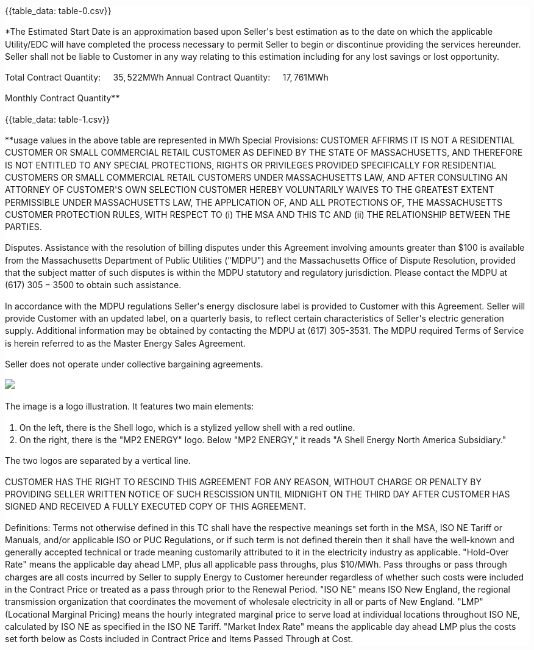 {{table_data: table-0.csv}}

*The Estimated Start Date is an approximation based upon Seller's best estimation as to the date on which the applicable Utility/EDC will have completed the process necessary to permit Seller to begin or discontinue providing the services hereunder. Seller shall not be liable to Customer in any way relating to this estimation including for any lost savings or lost opportunity.

Total Contract Quantity: $\quad 35,522 \mathrm{MWh}$
Annual Contract Quantity: $\quad 17,761 \mathrm{MWh}$

Monthly Contract Quantity**

{{table_data: table-1.csv}}

**usage values in the above table are represented in MWh
Special Provisions:
CUSTOMER AFFIRMS IT IS NOT A RESIDENTIAL CUSTOMER OR SMALL COMMERCIAL RETAIL CUSTOMER AS DEFINED BY THE STATE OF MASSACHUSETTS, AND THEREFORE IS NOT ENTITLED TO ANY SPECIAL PROTECTIONS, RIGHTS OR PRIVILEGES PROVIDED SPECIFICALLY FOR RESIDENTIAL CUSTOMERS OR SMALL COMMERCIAL RETAIL CUSTOMERS UNDER MASSACHUSETTS LAW, AND AFTER CONSULTING AN ATTORNEY OF CUSTOMER'S OWN SELECTION CUSTOMER HEREBY VOLUNTARILY WAIVES TO THE GREATEST EXTENT PERMISSIBLE UNDER MASSACHUSETTS LAW, THE APPLICATION OF, AND ALL PROTECTIONS OF, THE MASSACHUSETTS CUSTOMER PROTECTION RULES, WITH RESPECT TO (i) THE MSA AND THIS TC AND (ii) THE RELATIONSHIP BETWEEN THE PARTIES.

Disputes. Assistance with the resolution of billing disputes under this Agreement involving amounts greater than $\$ 100$ is available from the Massachusetts Department of Public Utilities ("MDPU") and the Massachusetts Office of Dispute Resolution, provided that the subject matter of such disputes is within the MDPU statutory and regulatory jurisdiction. Please contact the MDPU at (617) $305-3500$ to obtain such assistance.

In accordance with the MDPU regulations Seller's energy disclosure label is provided to Customer with this Agreement. Seller will provide Customer with an updated label, on a quarterly basis, to reflect certain characteristics of Seller's electric generation supply. Additional information may be obtained by contacting the MDPU at (617) 305-3531. The MDPU required Terms of Service is herein referred to as the Master Energy Sales Agreement.

Seller does not operate under collective bargaining agreements.

![](images/img-4.jpeg)

The image is a logo illustration. It features two main elements:

1. On the left, there is the Shell logo, which is a stylized yellow shell with a red outline.
2. On the right, there is the "MP2 ENERGY" logo. Below "MP2 ENERGY," it reads "A Shell Energy North America Subsidiary." 

The two logos are separated by a vertical line.

CUSTOMER HAS THE RIGHT TO RESCIND THIS AGREEMENT FOR ANY REASON, WITHOUT CHARGE OR PENALTY BY PROVIDING SELLER WRITTEN NOTICE OF SUCH RESCISSION UNTIL MIDNIGHT ON THE THIRD DAY AFTER CUSTOMER HAS SIGNED AND RECEIVED A FULLY EXECUTED COPY OF THIS AGREEMENT.

Definitions: Terms not otherwise defined in this TC shall have the respective meanings set forth in the MSA, ISO NE Tariff or Manuals, and/or applicable ISO or PUC Regulations, or if such term is not defined therein then it shall have the well-known and generally accepted technical or trade meaning customarily attributed to it in the electricity industry as applicable.
"Hold-Over Rate" means the applicable day ahead LMP, plus all applicable pass throughs, plus \$10/MWh. Pass throughs or pass through charges are all costs incurred by Seller to supply Energy to Customer hereunder regardless of whether such costs were included in the Contract Price or treated as a pass through prior to the Renewal Period.
"ISO NE" means ISO New England, the regional transmission organization that coordinates the movement of wholesale electricity in all or parts of New England.
"LMP" (Locational Marginal Pricing) means the hourly integrated marginal price to serve load at individual locations throughout ISO NE, calculated by ISO NE as specified in the ISO NE Tariff.
"Market Index Rate" means the applicable day ahead LMP plus the costs set forth below as Costs included in Contract Price and Items Passed Through at Cost.
